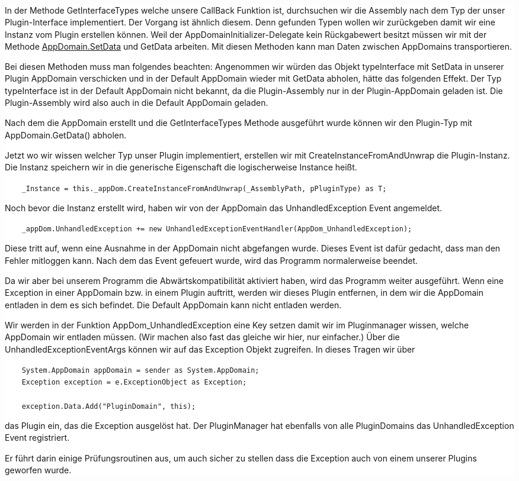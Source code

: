 In der Methode GetInterfaceTypes welche unsere CallBack Funktion ist, durchsuchen wir die Assembly nach dem Typ der unser Plugin-Interface implementiert. Der Vorgang ist ähnlich diesem. Denn gefunden Typen wollen wir zurückgeben damit wir eine Instanz vom Plugin erstellen können. Weil der AppDomainInitializer-Delegate kein Rückgabewert besitzt müssen wir mit der Methode [AppDomain.SetData](http://msdn.microsoft.com/en-us/library/37z40s1c.aspx) und GetData arbeiten. Mit diesen Methoden kann man Daten zwischen AppDomains transportieren.

Bei diesen Methoden muss man folgendes beachten: Angenommen wir würden das Objekt typeInterface mit SetData in unserer Plugin AppDomain verschicken und in der Default AppDomain wieder mit GetData abholen, hätte das folgenden Effekt. Der Typ typeInterface ist in der Default AppDomain nicht bekannt, da die Plugin-Assembly nur in der Plugin-AppDomain geladen ist. Die Plugin-Assembly wird also auch in die Default AppDomain geladen. 

Nach dem die AppDomain erstellt und die GetInterfaceTypes Methode ausgeführt wurde können wir den Plugin-Typ mit AppDomain.GetData() abholen.

Jetzt wo wir wissen welcher Typ unser Plugin implementiert, erstellen wir mit CreateInstanceFromAndUnwrap die Plugin-Instanz. Die Instanz speichern wir in die generische Eigenschaft die logischerweise Instance heißt.

```
	_Instance = this._appDom.CreateInstanceFromAndUnwrap(_AssemblyPath, pPluginType) as T;
```

Noch bevor die Instanz erstellt wird, haben wir von der AppDomain das UnhandledException Event angemeldet. 
```
	_appDom.UnhandledException += new UnhandledExceptionEventHandler(AppDom_UnhandledException);
```

Diese tritt auf, wenn eine Ausnahme in der AppDomain nicht abgefangen wurde. Dieses Event ist dafür gedacht, dass man den Fehler mitloggen kann. Nach dem das Event gefeuert wurde, wird das Programm normalerweise beendet.

Da wir aber bei unserem Programm die Abwärtskompatibilität aktiviert haben, wird das Programm weiter ausgeführt. Wenn eine Exception in einer AppDomain bzw. in einem Plugin auftritt, werden wir dieses Plugin entfernen, in dem wir die AppDomain entladen in dem es sich befindet. Die Default AppDomain kann nicht entladen werden.

Wir werden in der Funktion AppDom_UnhandledException eine Key setzen damit wir im Pluginmanager wissen, welche AppDomain wir entladen müssen. (Wir machen also fast das gleiche wir hier, nur einfacher.)
Über die UnhandledExceptionEventArgs können wir auf das Exception Objekt zugreifen.  In dieses Tragen wir über 

```
	System.AppDomain appDomain = sender as System.AppDomain;
	Exception exception = e.ExceptionObject as Exception;
	 
	exception.Data.Add("PluginDomain", this);
```

das Plugin ein, das die Exception ausgelöst hat. Der PluginManager hat ebenfalls von alle PluginDomains das UnhandledException Event registriert.

Er führt darin einige Prüfungsroutinen aus, um auch sicher  zu stellen dass die Exception auch von einem unserer Plugins geworfen wurde.
